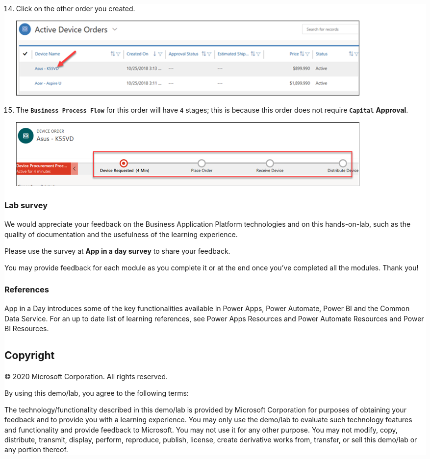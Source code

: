 14. Click on the other order you created.<br/>
    
    <img src="images/image90.png"/><br/>
    
15. The **`Business Process Flow`** for this order will have **`4`** stages; this is because this order does not require **`Capital`**
    **Approval**.<br/>
    
    <img src="images/image91.png"/><br/>


### Lab survey

We would appreciate your feedback on the Business Application Platform technologies and on this hands-on-lab, such as
the quality of documentation and the usefulness of the learning experience.

Please use the survey at **App in a day survey** to share your feedback.

You may provide feedback for each module as you complete it or at the end once you’ve completed all the modules.
Thank you!

### References

App in a Day introduces some of the key functionalities available in Power Apps, Power Automate, Power BI and the
Common Data Service. For an up to date list of learning references, see Power Apps Resources and Power Automate
Resources and Power BI Resources.


## Copyright

© 2020 Microsoft Corporation. All rights reserved.

By using this demo/lab, you agree to the following terms:

The technology/functionality described in this demo/lab is provided by Microsoft Corporation for purposes of obtaining
your feedback and to provide you with a learning experience. You may only use the demo/lab to evaluate such technology
features and functionality and provide feedback to Microsoft. You may not use it for any other purpose. You may not
modify, copy, distribute, transmit, display, perform, reproduce, publish, license, create derivative works from, transfer, or
sell this demo/lab or any portion thereof.
